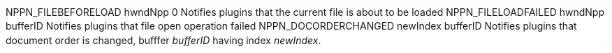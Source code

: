 <tr>
<td rowspan="2" style="background:LightYellow;">  NPPN_FILEBEFORELOAD
</td>
<td>  hwndNpp
</td>
<td width="20%" style="background:SeaShell;"> 0
</td></tr>
<tr>
<td colspan="2" style="background:#E8F8E8;">  Notifies plugins that the current file is about to be loaded
</td></tr>
</td></tr>

<tr>
<td rowspan="2" style="background:LightYellow;">  NPPN_FILELOADFAILED
</td>
<td>  hwndNpp
</td>
<td width="20%" style="background:SeaShell;">  bufferID
</td></tr>
<tr>
<td colspan="2" style="background:#E8F8E8;">  Notifies plugins that file open operation failed
</td></tr>
</td></tr>

<tr>
<td rowspan="2" style="background:LightYellow;">  NPPN_DOCORDERCHANGED
</td>
<td>  newIndex
</td>
<td width="20%" style="background:SeaShell;">  bufferID
</td></tr>
<tr>
<td colspan="2" style="background:#E8F8E8;">  Notifies plugins that document order is changed, bufffer <i>bufferID</i> having index <i>newIndex</i>.
</td></tr>
</td>
</tr>
</tbody></table>

